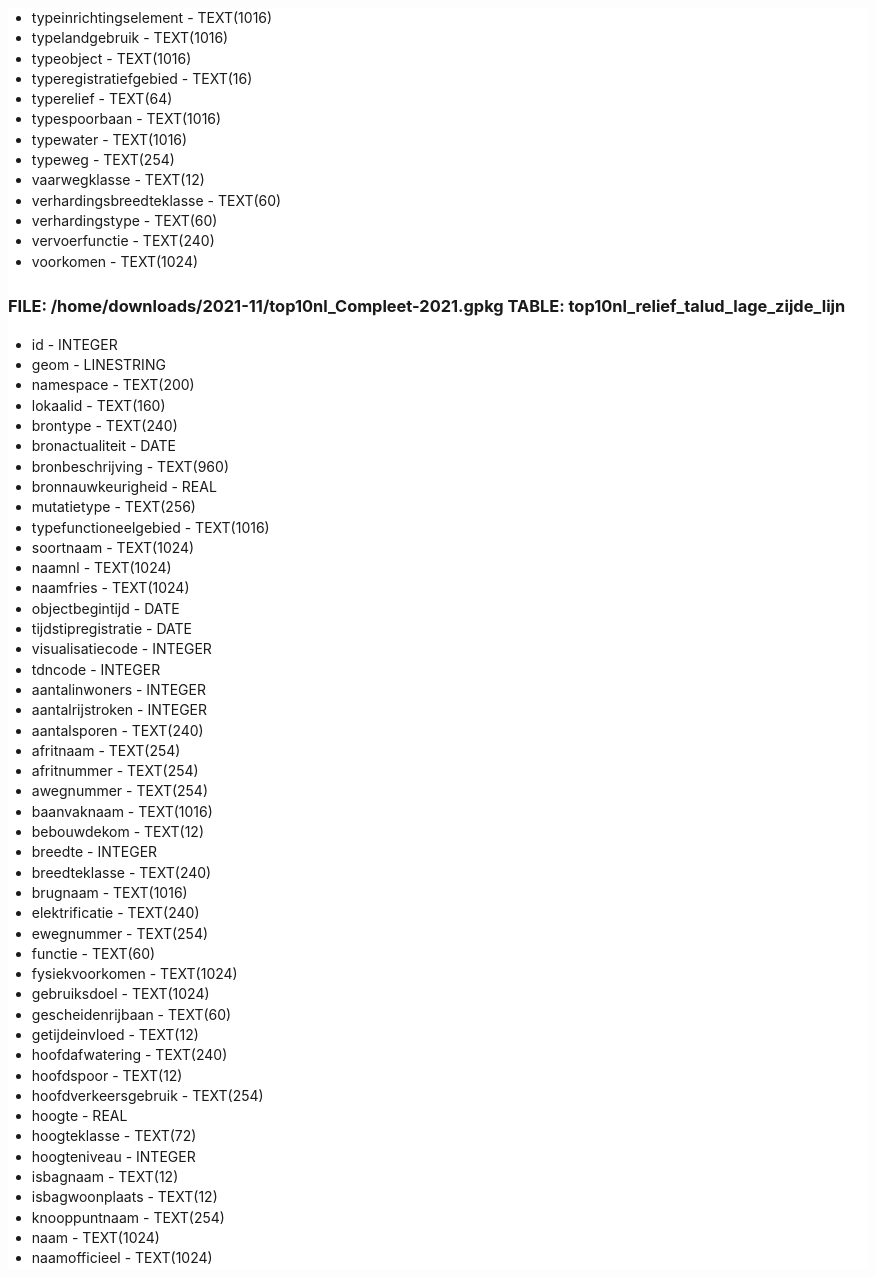 * typeinrichtingselement - TEXT(1016)
* typelandgebruik - TEXT(1016)
* typeobject - TEXT(1016)
* typeregistratiefgebied - TEXT(16)
* typerelief - TEXT(64)
* typespoorbaan - TEXT(1016)
* typewater - TEXT(1016)
* typeweg - TEXT(254)
* vaarwegklasse - TEXT(12)
* verhardingsbreedteklasse - TEXT(60)
* verhardingstype - TEXT(60)
* vervoerfunctie - TEXT(240)
* voorkomen - TEXT(1024)


### FILE: /home/downloads/2021-11/top10nl_Compleet-2021.gpkg TABLE: top10nl_relief_talud_lage_zijde_lijn


* id - INTEGER
* geom - LINESTRING
* namespace - TEXT(200)
* lokaalid - TEXT(160)
* brontype - TEXT(240)
* bronactualiteit - DATE
* bronbeschrijving - TEXT(960)
* bronnauwkeurigheid - REAL
* mutatietype - TEXT(256)
* typefunctioneelgebied - TEXT(1016)
* soortnaam - TEXT(1024)
* naamnl - TEXT(1024)
* naamfries - TEXT(1024)
* objectbegintijd - DATE
* tijdstipregistratie - DATE
* visualisatiecode - INTEGER
* tdncode - INTEGER
* aantalinwoners - INTEGER
* aantalrijstroken - INTEGER
* aantalsporen - TEXT(240)
* afritnaam - TEXT(254)
* afritnummer - TEXT(254)
* awegnummer - TEXT(254)
* baanvaknaam - TEXT(1016)
* bebouwdekom - TEXT(12)
* breedte - INTEGER
* breedteklasse - TEXT(240)
* brugnaam - TEXT(1016)
* elektrificatie - TEXT(240)
* ewegnummer - TEXT(254)
* functie - TEXT(60)
* fysiekvoorkomen - TEXT(1024)
* gebruiksdoel - TEXT(1024)
* gescheidenrijbaan - TEXT(60)
* getijdeinvloed - TEXT(12)
* hoofdafwatering - TEXT(240)
* hoofdspoor - TEXT(12)
* hoofdverkeersgebruik - TEXT(254)
* hoogte - REAL
* hoogteklasse - TEXT(72)
* hoogteniveau - INTEGER
* isbagnaam - TEXT(12)
* isbagwoonplaats - TEXT(12)
* knooppuntnaam - TEXT(254)
* naam - TEXT(1024)
* naamofficieel - TEXT(1024)